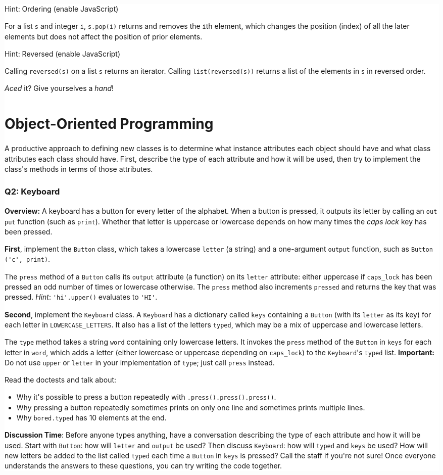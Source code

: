  Hint: Ordering (enable JavaScript)

For a list `s` and integer `i`, `s.pop(i)` returns and removes the `i`th
element, which changes the position (index) of all the later elements but
does not affect the position of prior elements.

 Hint: Reversed (enable JavaScript)

Calling `reversed(s)` on a list `s` returns an iterator. Calling
`list(reversed(s))` returns a list of the elements in `s` in reversed order.

*Aced* it? Give yourselves a *hand*!

# Object-Oriented Programming

A productive approach to defining new classes is to determine what instance
attributes each object should have and what class attributes each class should
have. First, describe the type of each attribute and how it will be used, then
try to implement the class's methods in terms of those attributes.

### Q2: Keyboard

**Overview:** A keyboard has a button for every letter of the alphabet. When a
button is pressed, it outputs its letter by calling an `output` function (such
as `print`). Whether that letter is uppercase or lowercase depends on how many
times the *caps lock* key has been pressed.

**First**, implement the `Button` class, which takes a lowercase `letter` (a
string) and a one-argument `output` function, such as `Button('c', print)`.

The `press` method of a `Button` calls its `output` attribute (a function) on
its `letter` attribute: either uppercase if `caps_lock` has been pressed an odd
number of times or lowercase otherwise. The `press` method also increments
`pressed` and returns the key that was pressed. *Hint*: `'hi'.upper()` evaluates
to `'HI'`.

**Second**, implement the `Keyboard` class. A `Keyboard` has a dictionary called
`keys` containing a `Button` (with its `letter` as its key) for each letter in
`LOWERCASE_LETTERS`. It also has a list of the letters `typed`, which may be
a mix of uppercase and lowercase letters.

The `type` method takes a string `word` containing only lowercase letters. It
invokes the `press` method of the `Button` in `keys` for each letter in `word`,
which adds a letter (either lowercase or uppercase depending on `caps_lock`) to
the `Keyboard`'s `typed` list. **Important:** Do not use `upper` or `letter` in
your implementation of `type`; just call `press` instead.

Read the doctests and talk about:

* Why it's possible to press a button repeatedly with `.press().press().press()`.
* Why pressing a button repeatedly sometimes prints on only one line and sometimes
 prints multiple lines.
* Why `bored.typed` has 10 elements at the end.

**Discussion Time**: Before anyone types anything, have a conversation
describing the type of each attribute and how it will be used. Start with
`Button`: how will `letter` and `output` be used? Then discuss `Keyboard`: how
will `typed` and `keys` be used? How will new letters be added to the list
called `typed` each time a `Button` in `keys` is pressed? Call the staff if
you're not sure! Once everyone understands the answers to these questions, you
can try writing the code together.
